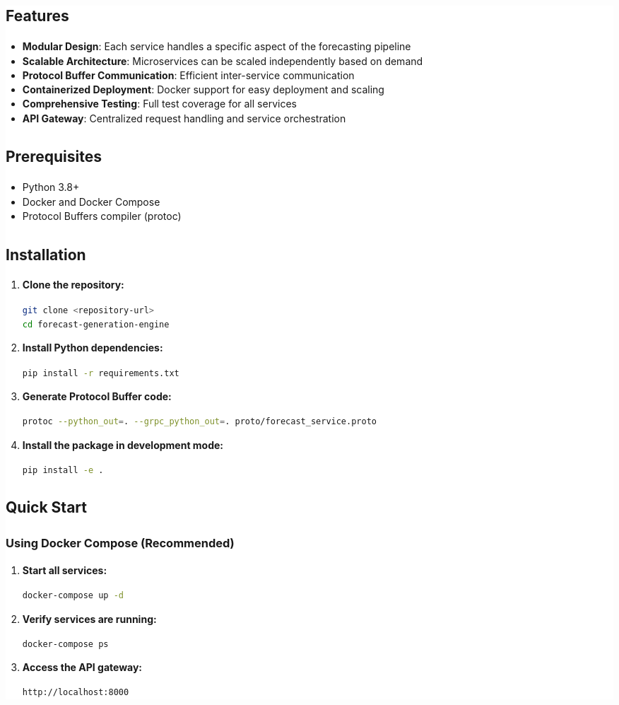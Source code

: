 ## Features

- **Modular Design**: Each service handles a specific aspect of the forecasting pipeline
- **Scalable Architecture**: Microservices can be scaled independently based on demand
- **Protocol Buffer Communication**: Efficient inter-service communication
- **Containerized Deployment**: Docker support for easy deployment and scaling
- **Comprehensive Testing**: Full test coverage for all services
- **API Gateway**: Centralized request handling and service orchestration

## Prerequisites

- Python 3.8+
- Docker and Docker Compose
- Protocol Buffers compiler (protoc)

## Installation

1. **Clone the repository:**
   ```bash
   git clone <repository-url>
   cd forecast-generation-engine
   ```

2. **Install Python dependencies:**
   ```bash
   pip install -r requirements.txt
   ```

3. **Generate Protocol Buffer code:**
   ```bash
   protoc --python_out=. --grpc_python_out=. proto/forecast_service.proto
   ```

4. **Install the package in development mode:**
   ```bash
   pip install -e .
   ```

## Quick Start

### Using Docker Compose (Recommended)

1. **Start all services:**
   ```bash
   docker-compose up -d
   ```

2. **Verify services are running:**
   ```bash
   docker-compose ps
   ```

3. **Access the API gateway:**
   ```
   http://localhost:8000
   ```
